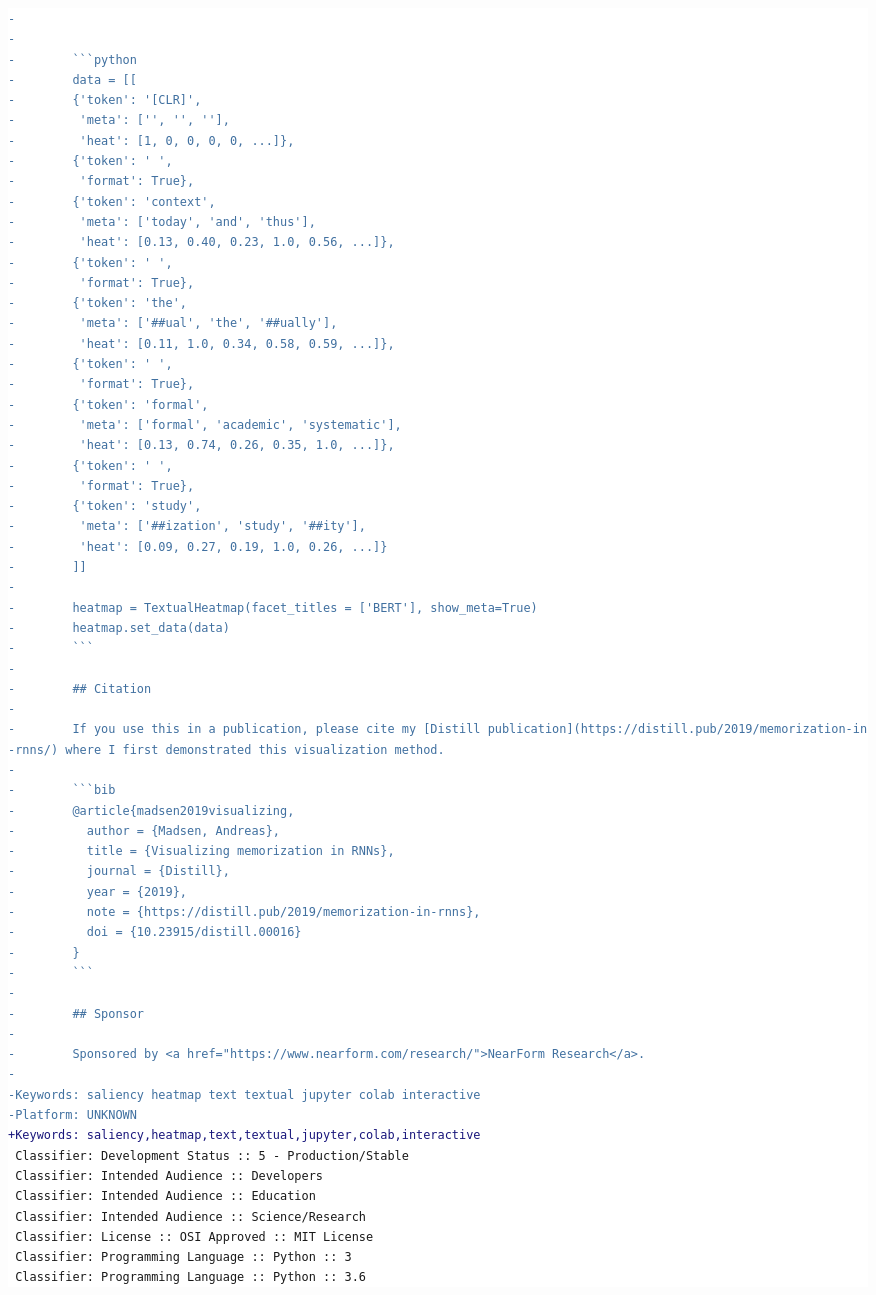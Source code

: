 ```diff
-        
-        
-        ```python
-        data = [[
-        {'token': '[CLR]',
-         'meta': ['', '', ''],
-         'heat': [1, 0, 0, 0, 0, ...]},
-        {'token': ' ',
-         'format': True},
-        {'token': 'context',
-         'meta': ['today', 'and', 'thus'],
-         'heat': [0.13, 0.40, 0.23, 1.0, 0.56, ...]},
-        {'token': ' ',
-         'format': True},
-        {'token': 'the',
-         'meta': ['##ual', 'the', '##ually'],
-         'heat': [0.11, 1.0, 0.34, 0.58, 0.59, ...]},
-        {'token': ' ',
-         'format': True},
-        {'token': 'formal',
-         'meta': ['formal', 'academic', 'systematic'],
-         'heat': [0.13, 0.74, 0.26, 0.35, 1.0, ...]},
-        {'token': ' ',
-         'format': True},
-        {'token': 'study',
-         'meta': ['##ization', 'study', '##ity'],
-         'heat': [0.09, 0.27, 0.19, 1.0, 0.26, ...]}
-        ]]
-        
-        heatmap = TextualHeatmap(facet_titles = ['BERT'], show_meta=True)
-        heatmap.set_data(data)
-        ```
-        
-        ## Citation
-        
-        If you use this in a publication, please cite my [Distill publication](https://distill.pub/2019/memorization-in-rnns/) where I first demonstrated this visualization method.
-        
-        ```bib
-        @article{madsen2019visualizing,
-          author = {Madsen, Andreas},
-          title = {Visualizing memorization in RNNs},
-          journal = {Distill},
-          year = {2019},
-          note = {https://distill.pub/2019/memorization-in-rnns},
-          doi = {10.23915/distill.00016}
-        }
-        ```
-        
-        ## Sponsor
-        
-        Sponsored by <a href="https://www.nearform.com/research/">NearForm Research</a>.
-        
-Keywords: saliency heatmap text textual jupyter colab interactive
-Platform: UNKNOWN
+Keywords: saliency,heatmap,text,textual,jupyter,colab,interactive
 Classifier: Development Status :: 5 - Production/Stable
 Classifier: Intended Audience :: Developers
 Classifier: Intended Audience :: Education
 Classifier: Intended Audience :: Science/Research
 Classifier: License :: OSI Approved :: MIT License
 Classifier: Programming Language :: Python :: 3
 Classifier: Programming Language :: Python :: 3.6
```